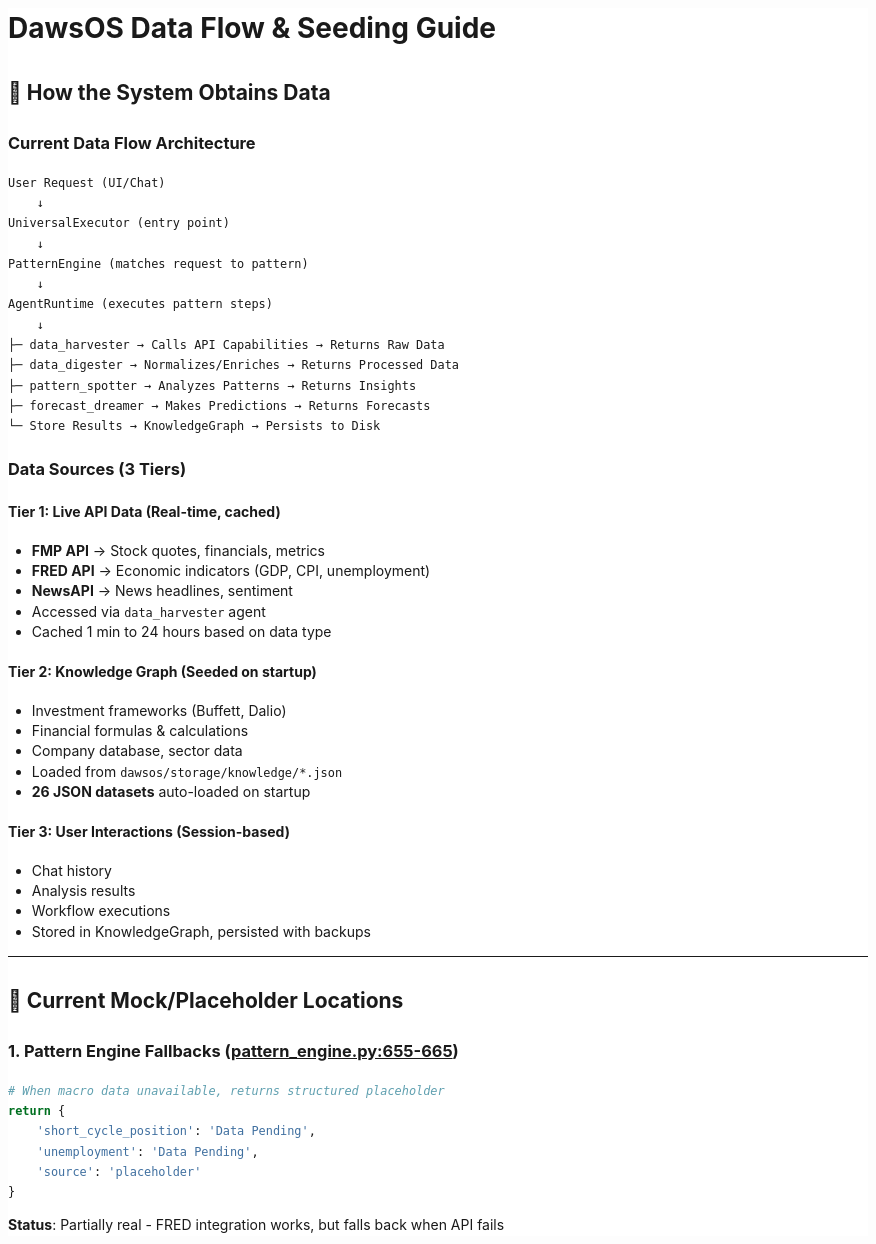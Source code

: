 # DawsOS Data Flow & Seeding Guide

## 🔄 How the System Obtains Data

### **Current Data Flow Architecture**

```
User Request (UI/Chat)
    ↓
UniversalExecutor (entry point)
    ↓
PatternEngine (matches request to pattern)
    ↓
AgentRuntime (executes pattern steps)
    ↓
├─ data_harvester → Calls API Capabilities → Returns Raw Data
├─ data_digester → Normalizes/Enriches → Returns Processed Data
├─ pattern_spotter → Analyzes Patterns → Returns Insights
├─ forecast_dreamer → Makes Predictions → Returns Forecasts
└─ Store Results → KnowledgeGraph → Persists to Disk
```

### **Data Sources (3 Tiers)**

#### **Tier 1: Live API Data** (Real-time, cached)
- **FMP API** → Stock quotes, financials, metrics
- **FRED API** → Economic indicators (GDP, CPI, unemployment)
- **NewsAPI** → News headlines, sentiment
- Accessed via `data_harvester` agent
- Cached 1 min to 24 hours based on data type

#### **Tier 2: Knowledge Graph** (Seeded on startup)
- Investment frameworks (Buffett, Dalio)
- Financial formulas & calculations
- Company database, sector data
- Loaded from `dawsos/storage/knowledge/*.json`
- **26 JSON datasets** auto-loaded on startup

#### **Tier 3: User Interactions** (Session-based)
- Chat history
- Analysis results
- Workflow executions
- Stored in KnowledgeGraph, persisted with backups

---

## 📍 Current Mock/Placeholder Locations

### **1. Pattern Engine Fallbacks** ([pattern_engine.py:655-665](dawsos/core/pattern_engine.py#L655-665))
```python
# When macro data unavailable, returns structured placeholder
return {
    'short_cycle_position': 'Data Pending',
    'unemployment': 'Data Pending',
    'source': 'placeholder'
}
```
**Status**: Partially real - FRED integration works, but falls back when API fails
